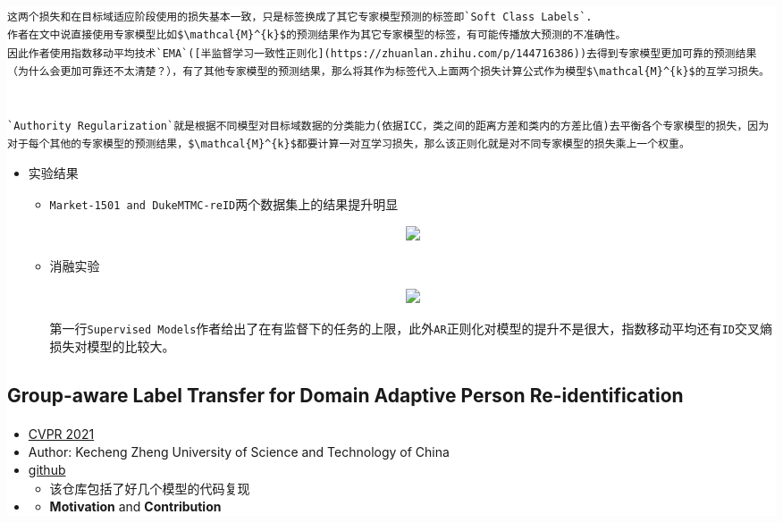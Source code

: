     这两个损失和在目标域适应阶段使用的损失基本一致，只是标签换成了其它专家模型预测的标签即`Soft Class Labels`.
    作者在文中说直接使用专家模型比如$\mathcal{M}^{k}$的预测结果作为其它专家模型的标签，有可能传播放大预测的不准确性。
    因此作者使用指数移动平均技术`EMA`([半监督学习一致性正则化](https://zhuanlan.zhihu.com/p/144716386))去得到专家模型更加可靠的预测结果（为什么会更加可靠还不太清楚？），有了其他专家模型的预测结果，那么将其作为标签代入上面两个损失计算公式作为模型$\mathcal{M}^{k}$的互学习损失。


    `Authority Regularization`就是根据不同模型对目标域数据的分类能力(依据ICC，类之间的距离方差和类内的方差比值)去平衡各个专家模型的损失，因为对于每个其他的专家模型的预测结果，$\mathcal{M}^{k}$都要计算一对互学习损失，那么该正则化就是对不同专家模型的损失乘上一个权重。

- 实验结果
  - `Market-1501 and DukeMTMC-reID`两个数据集上的结果提升明显

    <div align=center><img src="https://i.postimg.cc/x1wY0Wfc/QQ-20210924175142.png" width="600"></div>


  - 消融实验

    <div align=center><img src="https://i.postimg.cc/Pq1HN2JK/QQ-20210924175236.png" width="600"></div>

    第一行`Supervised Models`作者给出了在有监督下的任务的上限，此外`AR`正则化对模型的提升不是很大，指数移动平均还有`ID`交叉熵损失对模型的比较大。






## Group-aware Label Transfer for Domain Adaptive Person Re-identification
  - [CVPR 2021](https://openaccess.thecvf.com/content/CVPR2021/papers/Zheng_Group-aware_Label_Transfer_for_Domain_Adaptive_Person_Re-identification_CVPR_2021_paper.pdf)
  - Author: Kecheng Zheng University of Science and Technology of China
  - [github](https://github.com/zkcys001/UDAStrongBaseline)
    - 该仓库包括了好几个模型的代码复现 
  - -  **Motivation** and **Contribution**
